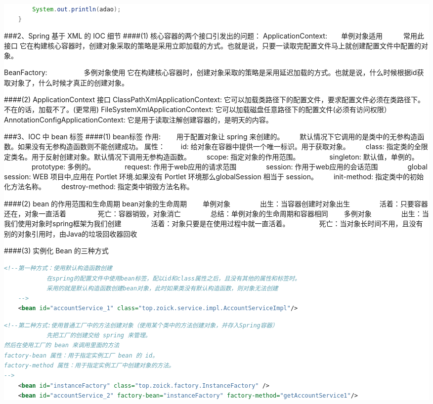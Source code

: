 ```java
        System.out.println(adao);
    }
```
###2、Spring 基于 XML 的 IOC 细节
####(1) 核心容器的两个接口引发出的问题：
ApplicationContext:　　单例对象适用　　　常用此接口
它在构建核心容器时，创建对象采取的策略是采用立即加载的方式。也就是说，只要一读取完配置文件马上就创建配置文件中配置的对象。

BeanFactory: 　　　　　多例对象使用
它在构建核心容器时，创建对象采取的策略是采用延迟加载的方式。也就是说，什么时候根据id获取对象了，什么时候才真正的创建对象。

####(2) ApplicationContext 接口
ClassPathXmlApplicationContext: 它可以加载类路径下的配置文件，要求配置文件必须在类路径下。不在的话，加载不了。(更常用)
FileSystemXmlApplicationContext: 它可以加载磁盘任意路径下的配置文件(必须有访问权限）
AnnotationConfigApplicationContext: 它是用于读取注解创建容器的，是明天的内容。

###3、IOC 中 bean 标签
####(1) bean标签
作用:
　　用于配置对象让 spring 来创建的。
　　默认情况下它调用的是类中的无参构造函数。如果没有无参构造函数则不能创建成功。
属性：
　　id: 给对象在容器中提供一个唯一标识。用于获取对象。
　　class: 指定类的全限定类名。用于反射创建对象。默认情况下调用无参构造函数。
　　scope: 指定对象的作用范围。
　　　　singleton: 默认值，单例的。
　　　　prototype: 多例的。
　　　　request: 作用于web应用的请求范围
　　　　session: 作用于web应用的会话范围
　　　　global session: WEB 项目中,应用在 Portlet 环境.如果没有 Portlet 环境那么globalSession 相当于 session。
　　init-method: 指定类中的初始化方法名称。
　　destroy-method: 指定类中销毁方法名称。

####(2) bean 的作用范围和生命周期
bean对象的生命周期
　　单例对象
　　　　出生：当容器创建时对象出生
　　　　活着：只要容器还在，对象一直活着
　　　　 死亡：容器销毁，对象消亡
　　　　总结：单例对象的生命周期和容器相同
　　多例对象
　　　　出生：当我们使用对象时spring框架为我们创建
　　　　活着：对象只要是在使用过程中就一直活着。
　　　　死亡：当对象长时间不用，且没有别的对象引用时，由Java的垃圾回收器回收

####(3) 实例化 Bean 的三种方式
```xml
<!--第一种方式：使用默认构造函数创建
            在spring的配置文件中使用bean标签，配以id和class属性之后，且没有其他的属性和标签时。
            采用的就是默认构造函数创建bean对象，此时如果类没有默认构造函数，则对象无法创建
    -->
    <bean id="accountService_1" class="top.zoick.service.impl.AccountServiceImpl"/>
```
```xml
<!--第二种方式:使用普通工厂中的方法创建对象（使用某个类中的方法创建对象，并存入Spring容器）
			先把工厂的创建交给 spring 来管理。
然后在使用工厂的 bean 来调用里面的方法
factory-bean 属性：用于指定实例工厂 bean 的 id。
factory-method 属性：用于指定实例工厂中创建对象的方法。
-->
    <bean id="instanceFactory" class="top.zoick.factory.InstanceFactory" />
    <bean id="accountService_2" factory-bean="instanceFactory" factory-method="getAccountService1"/>

```
